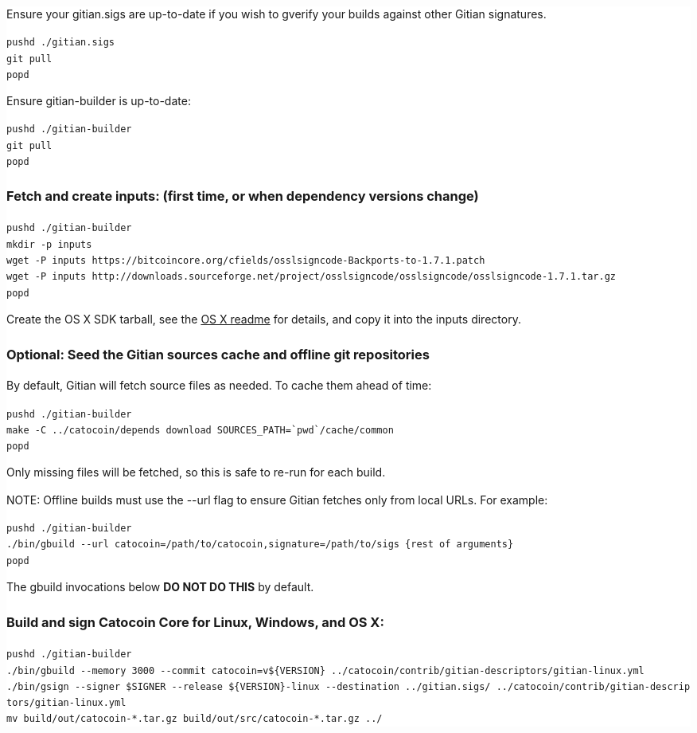 Ensure your gitian.sigs are up-to-date if you wish to gverify your builds against other Gitian signatures.

    pushd ./gitian.sigs
    git pull
    popd

Ensure gitian-builder is up-to-date:

    pushd ./gitian-builder
    git pull
    popd

### Fetch and create inputs: (first time, or when dependency versions change)

    pushd ./gitian-builder
    mkdir -p inputs
    wget -P inputs https://bitcoincore.org/cfields/osslsigncode-Backports-to-1.7.1.patch
    wget -P inputs http://downloads.sourceforge.net/project/osslsigncode/osslsigncode/osslsigncode-1.7.1.tar.gz
    popd

Create the OS X SDK tarball, see the [OS X readme](README_osx.md) for details, and copy it into the inputs directory.

### Optional: Seed the Gitian sources cache and offline git repositories

By default, Gitian will fetch source files as needed. To cache them ahead of time:

    pushd ./gitian-builder
    make -C ../catocoin/depends download SOURCES_PATH=`pwd`/cache/common
    popd

Only missing files will be fetched, so this is safe to re-run for each build.

NOTE: Offline builds must use the --url flag to ensure Gitian fetches only from local URLs. For example:

    pushd ./gitian-builder
    ./bin/gbuild --url catocoin=/path/to/catocoin,signature=/path/to/sigs {rest of arguments}
    popd

The gbuild invocations below <b>DO NOT DO THIS</b> by default.

### Build and sign Catocoin Core for Linux, Windows, and OS X:

    pushd ./gitian-builder
    ./bin/gbuild --memory 3000 --commit catocoin=v${VERSION} ../catocoin/contrib/gitian-descriptors/gitian-linux.yml
    ./bin/gsign --signer $SIGNER --release ${VERSION}-linux --destination ../gitian.sigs/ ../catocoin/contrib/gitian-descriptors/gitian-linux.yml
    mv build/out/catocoin-*.tar.gz build/out/src/catocoin-*.tar.gz ../
